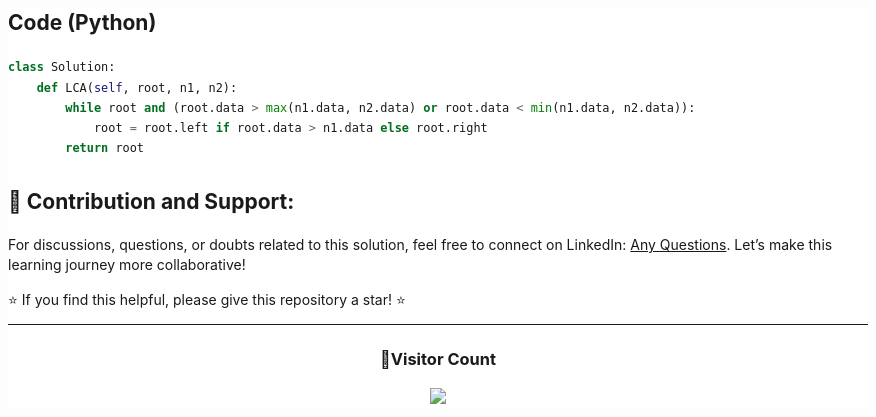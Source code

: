 ## **Code (Python)**

```python
class Solution:
    def LCA(self, root, n1, n2):
        while root and (root.data > max(n1.data, n2.data) or root.data < min(n1.data, n2.data)):
            root = root.left if root.data > n1.data else root.right
        return root
```

## 🎯 **Contribution and Support:**

For discussions, questions, or doubts related to this solution, feel free to connect on LinkedIn: [Any Questions](https://www.linkedin.com/in/patel-hetkumar-sandipbhai-8b110525a/). Let’s make this learning journey more collaborative!

⭐ If you find this helpful, please give this repository a star! ⭐

---

<div align="center">
  <h3><b>📍Visitor Count</b></h3>
</div>

<p align="center">
  <img src="https://profile-counter.glitch.me/Hunterdii/count.svg" />
</p>
